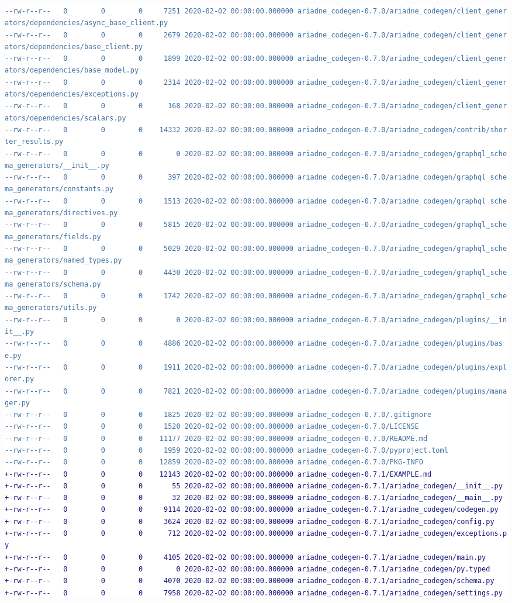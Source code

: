 ```diff
--rw-r--r--   0        0        0     7251 2020-02-02 00:00:00.000000 ariadne_codegen-0.7.0/ariadne_codegen/client_generators/dependencies/async_base_client.py
--rw-r--r--   0        0        0     2679 2020-02-02 00:00:00.000000 ariadne_codegen-0.7.0/ariadne_codegen/client_generators/dependencies/base_client.py
--rw-r--r--   0        0        0     1899 2020-02-02 00:00:00.000000 ariadne_codegen-0.7.0/ariadne_codegen/client_generators/dependencies/base_model.py
--rw-r--r--   0        0        0     2314 2020-02-02 00:00:00.000000 ariadne_codegen-0.7.0/ariadne_codegen/client_generators/dependencies/exceptions.py
--rw-r--r--   0        0        0      168 2020-02-02 00:00:00.000000 ariadne_codegen-0.7.0/ariadne_codegen/client_generators/dependencies/scalars.py
--rw-r--r--   0        0        0    14332 2020-02-02 00:00:00.000000 ariadne_codegen-0.7.0/ariadne_codegen/contrib/shorter_results.py
--rw-r--r--   0        0        0        0 2020-02-02 00:00:00.000000 ariadne_codegen-0.7.0/ariadne_codegen/graphql_schema_generators/__init__.py
--rw-r--r--   0        0        0      397 2020-02-02 00:00:00.000000 ariadne_codegen-0.7.0/ariadne_codegen/graphql_schema_generators/constants.py
--rw-r--r--   0        0        0     1513 2020-02-02 00:00:00.000000 ariadne_codegen-0.7.0/ariadne_codegen/graphql_schema_generators/directives.py
--rw-r--r--   0        0        0     5815 2020-02-02 00:00:00.000000 ariadne_codegen-0.7.0/ariadne_codegen/graphql_schema_generators/fields.py
--rw-r--r--   0        0        0     5029 2020-02-02 00:00:00.000000 ariadne_codegen-0.7.0/ariadne_codegen/graphql_schema_generators/named_types.py
--rw-r--r--   0        0        0     4430 2020-02-02 00:00:00.000000 ariadne_codegen-0.7.0/ariadne_codegen/graphql_schema_generators/schema.py
--rw-r--r--   0        0        0     1742 2020-02-02 00:00:00.000000 ariadne_codegen-0.7.0/ariadne_codegen/graphql_schema_generators/utils.py
--rw-r--r--   0        0        0        0 2020-02-02 00:00:00.000000 ariadne_codegen-0.7.0/ariadne_codegen/plugins/__init__.py
--rw-r--r--   0        0        0     4886 2020-02-02 00:00:00.000000 ariadne_codegen-0.7.0/ariadne_codegen/plugins/base.py
--rw-r--r--   0        0        0     1911 2020-02-02 00:00:00.000000 ariadne_codegen-0.7.0/ariadne_codegen/plugins/explorer.py
--rw-r--r--   0        0        0     7821 2020-02-02 00:00:00.000000 ariadne_codegen-0.7.0/ariadne_codegen/plugins/manager.py
--rw-r--r--   0        0        0     1825 2020-02-02 00:00:00.000000 ariadne_codegen-0.7.0/.gitignore
--rw-r--r--   0        0        0     1520 2020-02-02 00:00:00.000000 ariadne_codegen-0.7.0/LICENSE
--rw-r--r--   0        0        0    11177 2020-02-02 00:00:00.000000 ariadne_codegen-0.7.0/README.md
--rw-r--r--   0        0        0     1959 2020-02-02 00:00:00.000000 ariadne_codegen-0.7.0/pyproject.toml
--rw-r--r--   0        0        0    12859 2020-02-02 00:00:00.000000 ariadne_codegen-0.7.0/PKG-INFO
+-rw-r--r--   0        0        0    12143 2020-02-02 00:00:00.000000 ariadne_codegen-0.7.1/EXAMPLE.md
+-rw-r--r--   0        0        0       55 2020-02-02 00:00:00.000000 ariadne_codegen-0.7.1/ariadne_codegen/__init__.py
+-rw-r--r--   0        0        0       32 2020-02-02 00:00:00.000000 ariadne_codegen-0.7.1/ariadne_codegen/__main__.py
+-rw-r--r--   0        0        0     9114 2020-02-02 00:00:00.000000 ariadne_codegen-0.7.1/ariadne_codegen/codegen.py
+-rw-r--r--   0        0        0     3624 2020-02-02 00:00:00.000000 ariadne_codegen-0.7.1/ariadne_codegen/config.py
+-rw-r--r--   0        0        0      712 2020-02-02 00:00:00.000000 ariadne_codegen-0.7.1/ariadne_codegen/exceptions.py
+-rw-r--r--   0        0        0     4105 2020-02-02 00:00:00.000000 ariadne_codegen-0.7.1/ariadne_codegen/main.py
+-rw-r--r--   0        0        0        0 2020-02-02 00:00:00.000000 ariadne_codegen-0.7.1/ariadne_codegen/py.typed
+-rw-r--r--   0        0        0     4070 2020-02-02 00:00:00.000000 ariadne_codegen-0.7.1/ariadne_codegen/schema.py
+-rw-r--r--   0        0        0     7958 2020-02-02 00:00:00.000000 ariadne_codegen-0.7.1/ariadne_codegen/settings.py
```